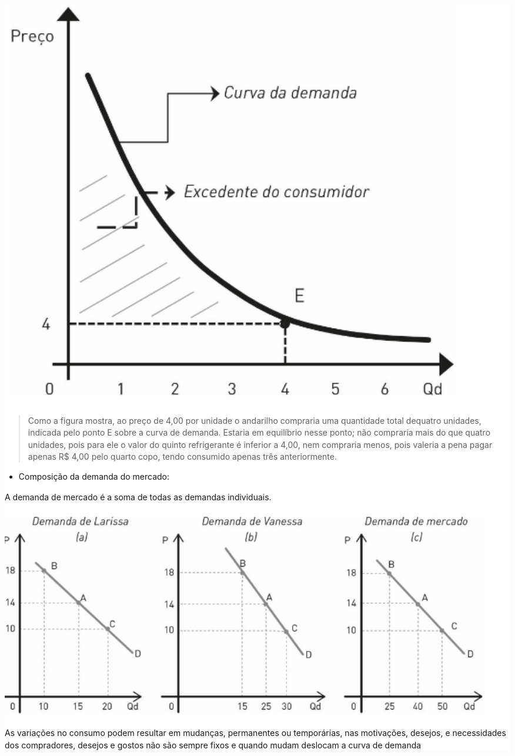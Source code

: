 <img src="./01. Data/01. Images/10. Curva Demanda.PNG" width="1014" style="display: block; margin: auto;" />

> Como a figura mostra, ao preço de 4,00 por unidade o andarilho compraria uma quantidade total dequatro unidades, indicada pelo ponto E sobre a curva de demanda. Estaria em equilíbrio nesse ponto; não compraria mais do que quatro unidades, pois para ele o valor do quinto refrigerante é inferior a  4,00, nem compraria menos, pois valeria a pena pagar apenas R$ 4,00 pelo quarto copo, tendo consumido apenas três anteriormente.

- Composição da demanda do mercado:

A demanda de mercado é a soma de todas as demandas individuais.

<img src="./01. Data/01. Images/10. Demanda de Mercado.PNG" width="1242" style="display: block; margin: auto;" />

As variações no consumo podem resultar em mudanças, permanentes ou temporárias, nas motivações, desejos, e necessidades dos compradores, desejos e gostos não são sempre fixos e quando mudam deslocam a curva de demanda
